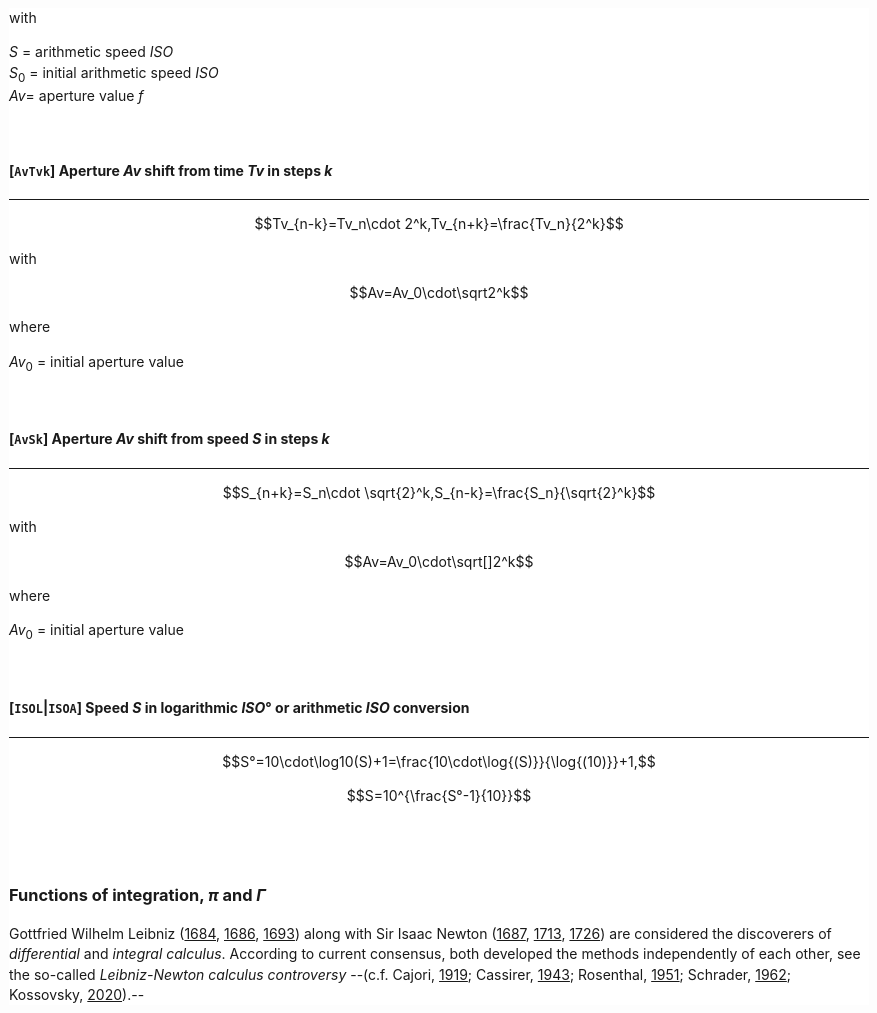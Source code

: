 with

$S$ = arithmetic speed $ISO$  
$S_0$ = initial arithmetic speed $ISO$  
$Av$= aperture value $f$

<br>

#### [`AvTvk`] Aperture $Av$ shift from time $Tv$ in steps $k$

---
$$Tv_{n-k}=Tv_n\cdot 2^k,Tv_{n+k}=\frac{Tv_n}{2^k}$$

with

$$Av=Av_0\cdot\sqrt2^k$$

where

$Av_0$ = initial aperture value

<br>

#### [`AvSk`] Aperture $Av$ shift from speed $S$ in steps $k$

---

$$S_{n+k}=S_n\cdot \sqrt{2}^k,S_{n-k}=\frac{S_n}{\sqrt{2}^k}$$

with

$$Av=Av_0\cdot\sqrt[]2^k$$

where

$Av_0$ = initial aperture value

<br>

#### [`ISOL`|`ISOA`] Speed $S$ in  logarithmic  $ISO°$ or arithmetic $ISO$ conversion

---

$$S°=10\cdot\log10(S)+1=\frac{10\cdot\log{(S)}}{\log{(10)}}+1,$$

$$S=10^{\frac{S°-1}{10}}$$

<br>
<br>

### Functions of integration, $\pi$ and $\Gamma$

Gottfried Wilhelm Leibniz ([1684](https://gdz.sub.uni-goettingen.de/id/PPN788262599), [1686](https://gdz.sub.uni-goettingen.de/id/PPN788262947), [1693](https://archive.org/details/s1id13206590)) along with Sir Isaac Newton ([1687](https://books.google.com/books?id=XJwx0lnKvOgC), [1713](https://digital.onb.ac.com/OnbViewer/viewer.faces?doc=ABO_%2BZ180810706&order=7&view=SINGLE), [1726](https://gdz.sub.uni-goettingen.de/id/PPN512261393)) are considered the discoverers of *differential* and *integral calculus*. According to current consensus, both developed the methods independently of each other, see the so-called *Leibniz-Newton calculus controversy* --(c.f. Cajori, [1919](http://www.jstor.org/stable/2974042); Cassirer, [1943](http://www.jstor.org/stable/2180670); Rosenthal, [1951](http://www.jstor.org/stable/2308368); Schrader, [1962](http://www.jstor.org/stable/27956626); Kossovsky, [2020](https://doi.org/10.1007/978-3-030-51744-1_33)).--
